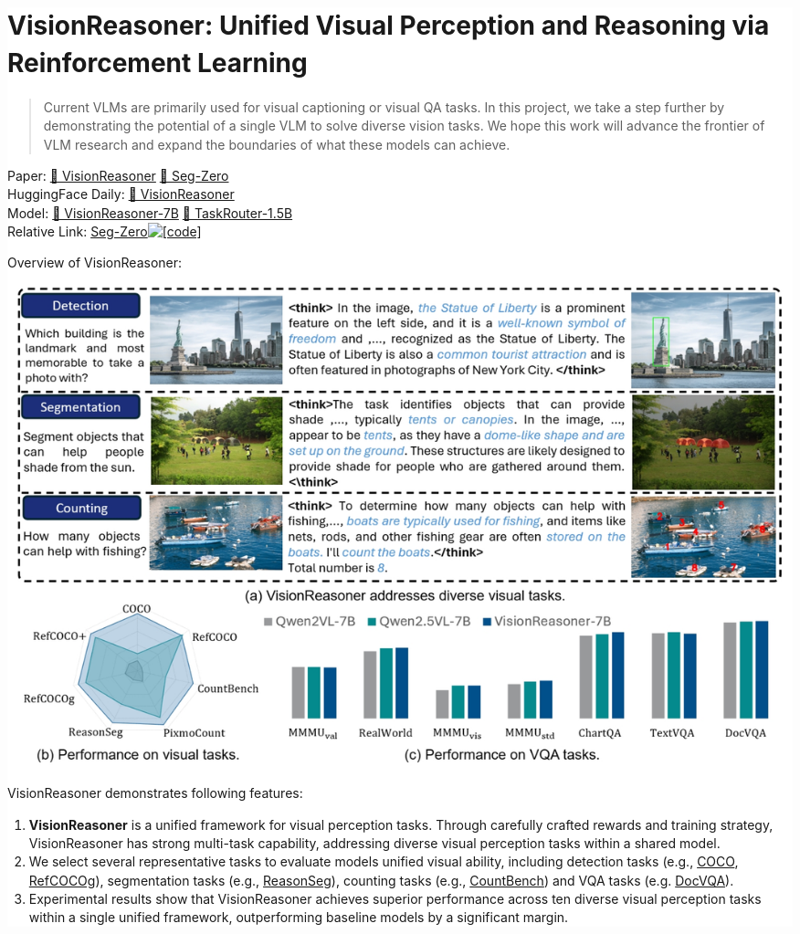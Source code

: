 # VisionReasoner: Unified Visual Perception and Reasoning via Reinforcement Learning

> Current VLMs are primarily used for visual captioning or visual QA tasks. In this project, we take a step further by demonstrating the potential of a single VLM to solve diverse vision tasks. We hope this work will advance the frontier of VLM research and expand the boundaries of what these models can achieve.  

Paper: [📖 VisionReasoner](https://arxiv.org/pdf/2505.12081) [📖 Seg-Zero](https://arxiv.org/abs/2503.06520)         
HuggingFace Daily: [🤗 VisionReasoner](https://huggingface.co/papers/2505.12081)  
Model: [🤗 VisionReasoner-7B](https://huggingface.co/Ricky06662/VisionReasoner-7B) [🤗 TaskRouter-1.5B](https://huggingface.co/Ricky06662/TaskRouter-1.5B)  
Relative Link: [Seg-Zero![[code]](https://img.shields.io/github/stars/dvlab-research/Seg-Zero)](https://github.com/dvlab-research/Seg-Zero)   

Overview of VisionReasoner:

<div align=center>
<img width="98%" src="assets/overview.png"/>
</div>

VisionReasoner demonstrates following features:
1. **VisionReasoner** is a unified framework for visual perception tasks. Through carefully crafted rewards and training strategy, VisionReasoner has strong multi-task capability, addressing diverse visual perception tasks within a shared model.  
2. We select several representative tasks to evaluate models unified visual ability, including detection tasks (e.g., [COCO](https://cocodataset.org/#home), [RefCOCOg](https://github.com/lichengunc/refer)), segmentation tasks (e.g., [ReasonSeg](https://github.com/dvlab-research/LISA)), counting tasks (e.g., [CountBench](https://teaching-clip-to-count.github.io/)) and VQA tasks (e.g. [DocVQA](https://www.docvqa.org/)).   
3. Experimental results show that VisionReasoner achieves superior performance across ten diverse visual perception tasks within a single unified framework, outperforming baseline models by a significant margin.   